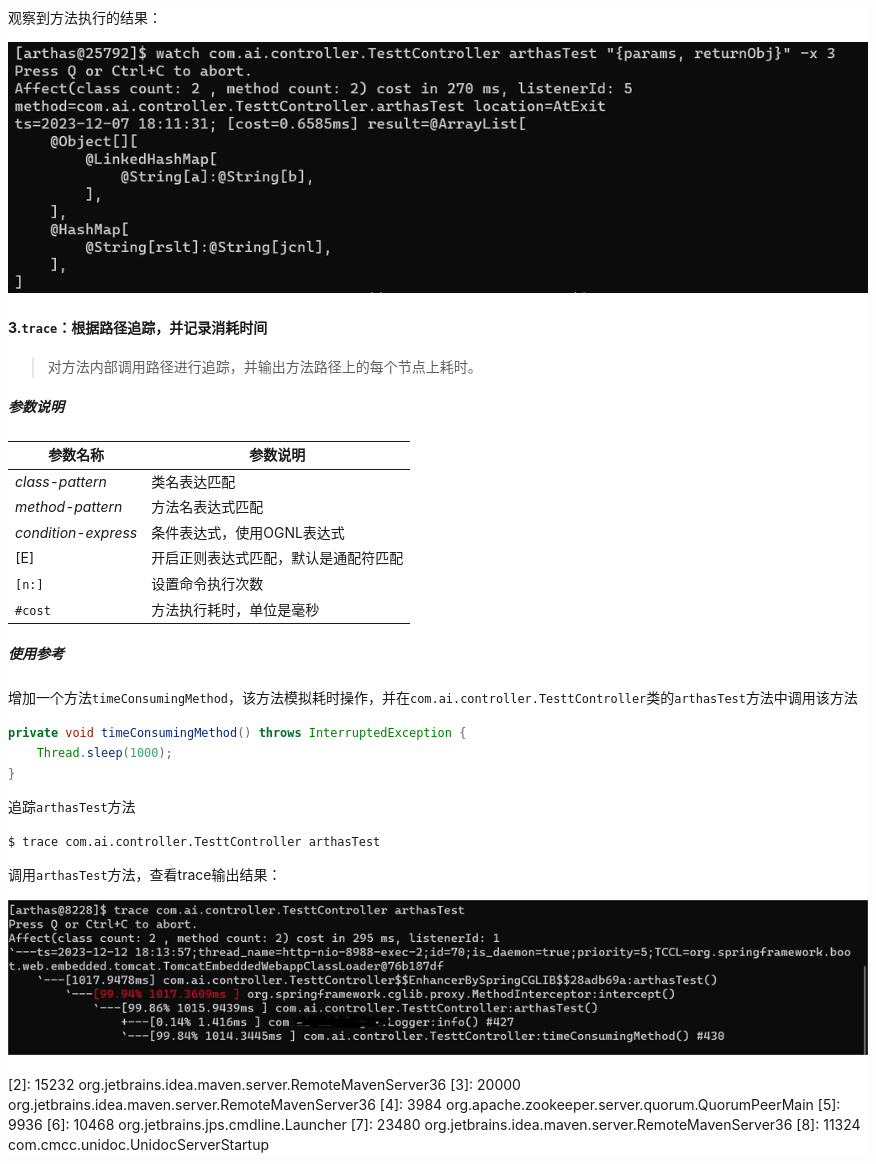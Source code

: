观察到方法执行的结果：

![image 20231207181300533](image-20231207181300533.png)



#### 3.`trace`：根据路径追踪，并记录消耗时间

> 对方法内部调用路径进行追踪，并输出方法路径上的每个节点上耗时。

##### **参数说明**

| 参数名称            | 参数说明                             |
| ------------------- | ------------------------------------ |
| *class-pattern*     | 类名表达匹配                         |
| *method-pattern*    | 方法名表达式匹配                     |
| *condition-express* | 条件表达式，使用OGNL表达式           |
| [E]                 | 开启正则表达式匹配，默认是通配符匹配 |
| `[n:]`              | 设置命令执行次数                     |
| `#cost`             | 方法执行耗时，单位是毫秒             |

##### 使用参考

增加一个方法`timeConsumingMethod`，该方法模拟耗时操作，并在`com.ai.controller.TesttController`类的`arthasTest`方法中调用该方法

```java
private void timeConsumingMethod() throws InterruptedException {
    Thread.sleep(1000);
}
```

追踪`arthasTest`方法

```shell
$ trace com.ai.controller.TesttController arthasTest
```

调用`arthasTest`方法，查看trace输出结果：

![image 20231212182512995](image-20231212182512995.png)


  [2]: 15232 org.jetbrains.idea.maven.server.RemoteMavenServer36
  [3]: 20000 org.jetbrains.idea.maven.server.RemoteMavenServer36
  [4]: 3984 org.apache.zookeeper.server.quorum.QuorumPeerMain
  [5]: 9936
  [6]: 10468 org.jetbrains.jps.cmdline.Launcher
  [7]: 23480 org.jetbrains.idea.maven.server.RemoteMavenServer36
  [8]: 11324 com.cmcc.unidoc.UnidocServerStartup